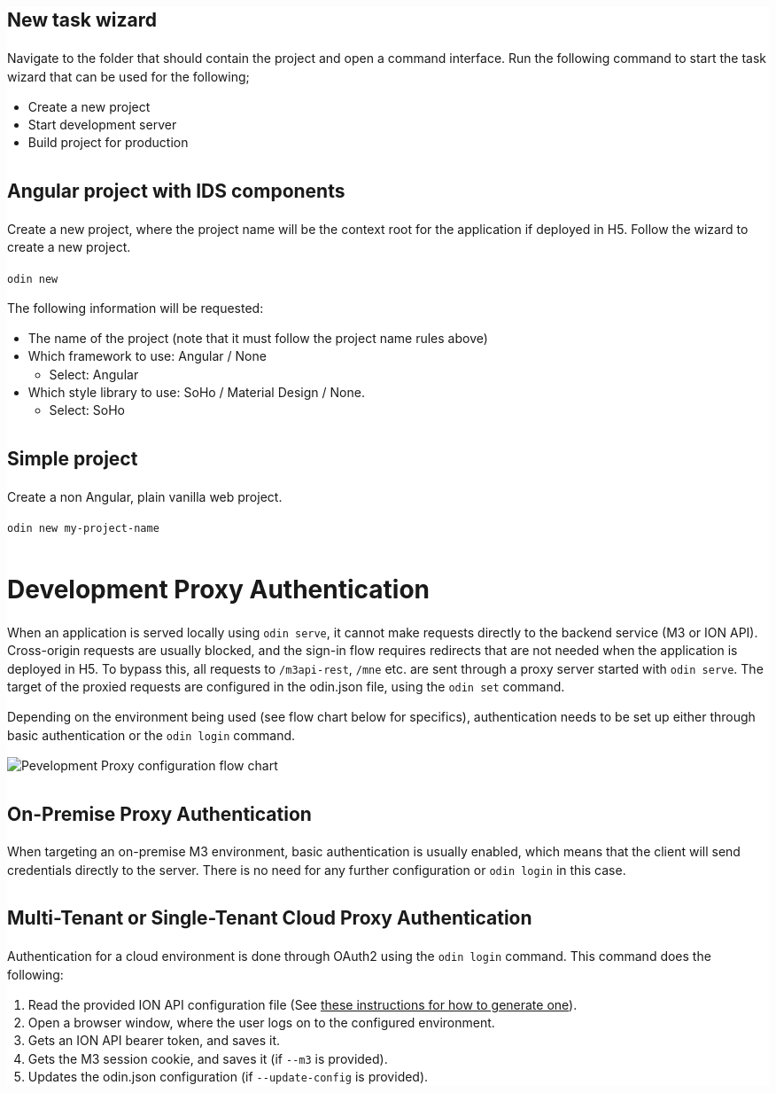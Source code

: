 ## New task  wizard
Navigate to the folder that should contain the project and open a command interface.
Run the following command to start the task wizard that can be used for the following;
- Create a new project
- Start development server
- Build project for production

## Angular project with IDS components
Create a new project, where the project name will be the context root for the application if deployed in H5. Follow the wizard to create a new project.

```
odin new
```
The following information will be requested:
- The name of the project (note that it must follow the project name rules above)
- Which framework to use: Angular / None
   - Select: Angular
- Which style library to use: SoHo / Material Design / None.
   - Select: SoHo

## Simple project
Create a non Angular, plain vanilla web project.

```
odin new my-project-name
```

# <a id="development-proxy-authentication"></a> Development Proxy Authentication
When an application is served locally using `odin serve`, it cannot make requests directly to the backend service (M3 or ION API). Cross-origin requests are usually blocked, and the sign-in flow requires redirects that are not needed when the application is deployed in H5. To bypass this, all requests to `/m3api-rest`, `/mne` etc. are sent through a proxy server started with `odin serve`. The target of the proxied requests are configured in the odin.json file, using the `odin set` command.

Depending on the environment being used (see flow chart below for specifics), authentication needs to be set up either through basic authentication or the `odin login` command.

![Pevelopment Proxy configuration flow chart](https://user-images.githubusercontent.com/4991954/110319955-dfa61380-800f-11eb-8068-4a974fb286a8.png)

## On-Premise Proxy Authentication
When targeting an on-premise M3 environment, basic authentication is usually enabled, which means that the client will send credentials directly to the server. There is no need for any further configuration or `odin login` in this case.

## Multi-Tenant or Single-Tenant Cloud Proxy Authentication
Authentication for a cloud environment is done through OAuth2 using the `odin login` command. This command does the following:
1. Read the provided ION API configuration file (See [these instructions for how to generate one](https://github.com/infor-cloud/m3-h5-sdk/issues/55#issuecomment-651713612)).
2. Open a browser window, where the user logs on to the configured environment.
3. Gets an ION API bearer token, and saves it.
4. Gets the M3 session cookie, and saves it (if `--m3` is provided).
5. Updates the odin.json configuration (if `--update-config` is provided).
